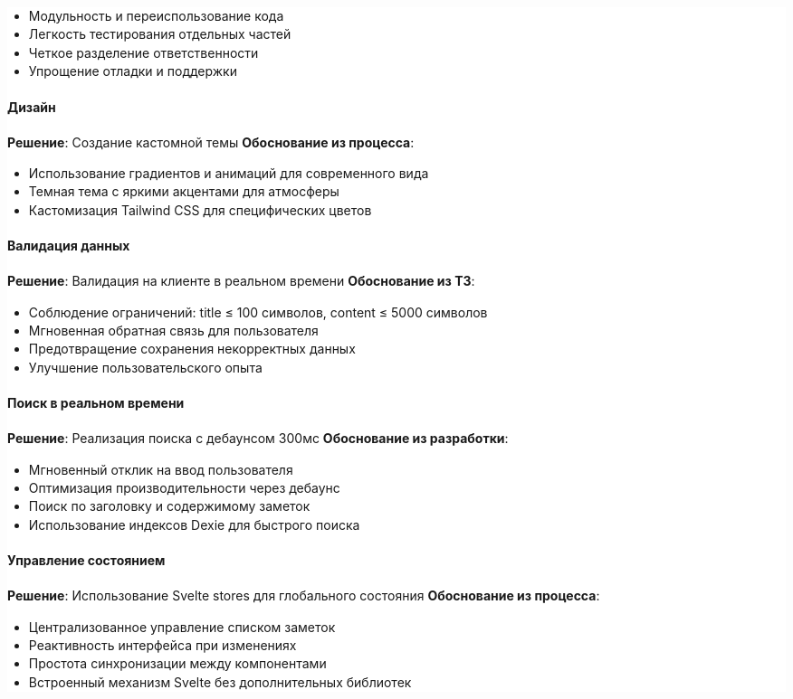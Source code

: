 - Модульность и переиспользование кода
- Легкость тестирования отдельных частей
- Четкое разделение ответственности
- Упрощение отладки и поддержки

#### Дизайн

**Решение**: Создание кастомной темы
**Обоснование из процесса**:

- Использование градиентов и анимаций для современного вида
- Темная тема с яркими акцентами для атмосферы
- Кастомизация Tailwind CSS для специфических цветов

#### Валидация данных

**Решение**: Валидация на клиенте в реальном времени
**Обоснование из ТЗ**:

- Соблюдение ограничений: title ≤ 100 символов, content ≤ 5000 символов
- Мгновенная обратная связь для пользователя
- Предотвращение сохранения некорректных данных
- Улучшение пользовательского опыта

#### Поиск в реальном времени

**Решение**: Реализация поиска с дебаунсом 300мс
**Обоснование из разработки**:

- Мгновенный отклик на ввод пользователя
- Оптимизация производительности через дебаунс
- Поиск по заголовку и содержимому заметок
- Использование индексов Dexie для быстрого поиска

#### Управление состоянием

**Решение**: Использование Svelte stores для глобального состояния
**Обоснование из процесса**:

- Централизованное управление списком заметок
- Реактивность интерфейса при изменениях
- Простота синхронизации между компонентами
- Встроенный механизм Svelte без дополнительных библиотек
